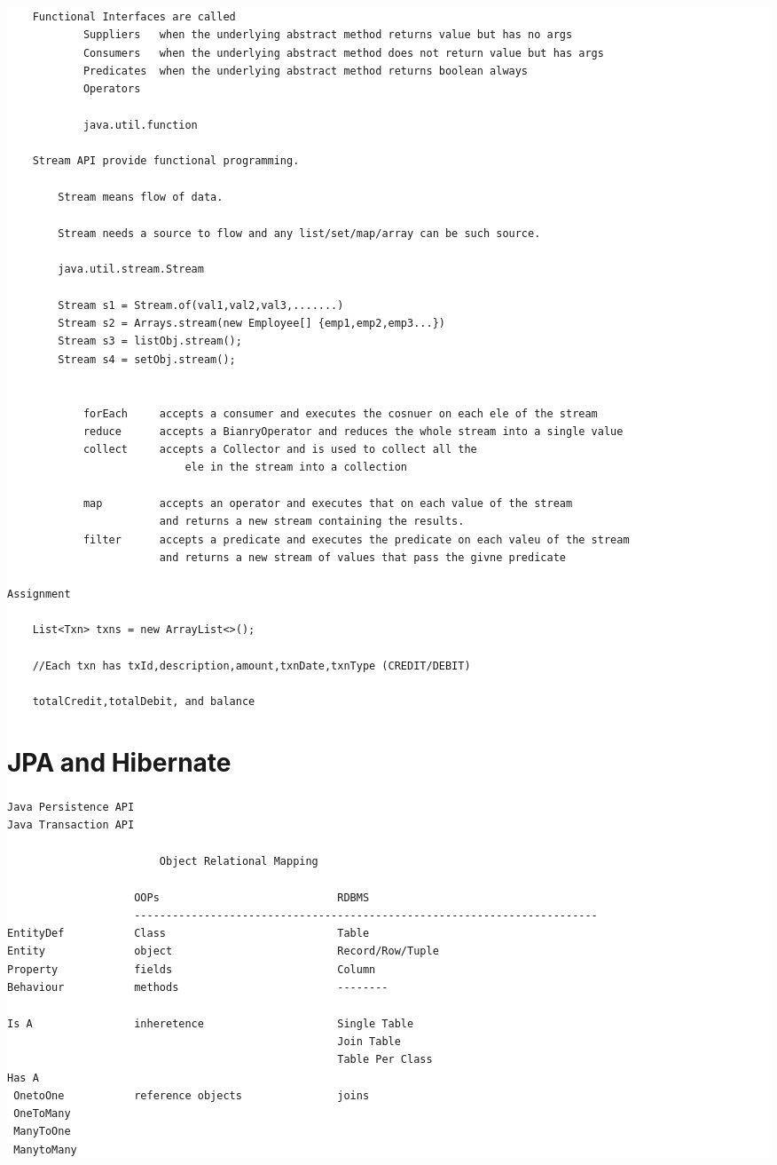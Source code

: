         Functional Interfaces are called
                Suppliers   when the underlying abstract method returns value but has no args        
                Consumers   when the underlying abstract method does not return value but has args
                Predicates  when the underlying abstract method returns boolean always
                Operators

                java.util.function

        Stream API provide functional programming.

            Stream means flow of data.

            Stream needs a source to flow and any list/set/map/array can be such source.

            java.util.stream.Stream

            Stream s1 = Stream.of(val1,val2,val3,.......)
            Stream s2 = Arrays.stream(new Employee[] {emp1,emp2,emp3...})
            Stream s3 = listObj.stream();
            Stream s4 = setObj.stream();


                forEach     accepts a consumer and executes the cosnuer on each ele of the stream
                reduce      accepts a BianryOperator and reduces the whole stream into a single value
                collect     accepts a Collector and is used to collect all the 
                                ele in the stream into a collection

                map         accepts an operator and executes that on each value of the stream
                            and returns a new stream containing the results.
                filter      accepts a predicate and executes the predicate on each valeu of the stream
                            and returns a new stream of values that pass the givne predicate
                
    Assignment

        List<Txn> txns = new ArrayList<>();

        //Each txn has txId,description,amount,txnDate,txnType (CREDIT/DEBIT)

        totalCredit,totalDebit, and balance

JPA and Hibernate
===================================================================================================

    Java Persistence API
    Java Transaction API

                            Object Relational Mapping

                        OOPs                            RDBMS
                        -------------------------------------------------------------------------
    EntityDef           Class                           Table
    Entity              object                          Record/Row/Tuple
    Property            fields                          Column
    Behaviour           methods                         --------

    Is A                inheretence                     Single Table
                                                        Join Table
                                                        Table Per Class
    Has A
     OnetoOne           reference objects               joins
     OneToMany
     ManyToOne
     ManytoMany
